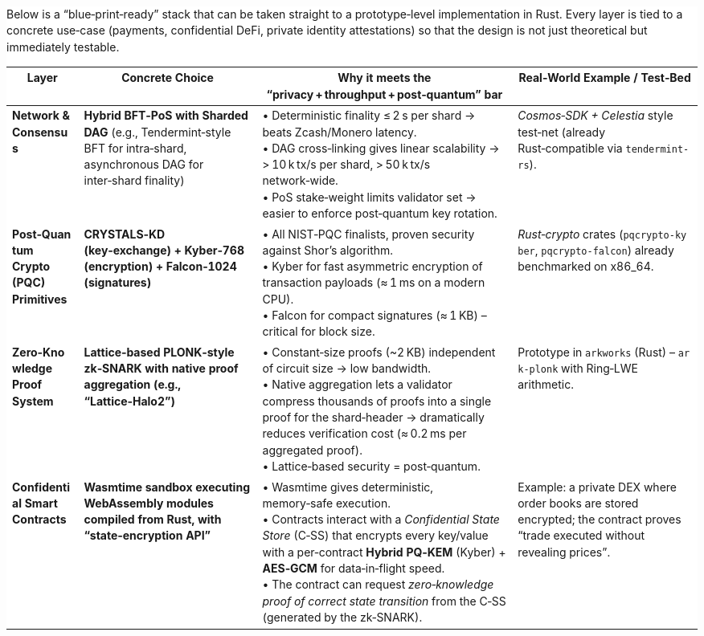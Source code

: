 Below is a “blue‑print‑ready” stack that can be taken straight to a prototype‑level implementation in Rust.  Every layer is tied to a concrete use‑case (payments, confidential DeFi, private identity attestations) so that the design is not just theoretical but immediately testable.

| Layer                                         | Concrete Choice                                                                                                             | Why it meets the “privacy + throughput + post‑quantum” bar                                                                                                                                                                                                                                                                                                                                                                                                                                                                                                                                                 | Real‑World Example / Test‑Bed                                                                                                                      |
| --------------------------------------------- | --------------------------------------------------------------------------------------------------------------------------- | ---------------------------------------------------------------------------------------------------------------------------------------------------------------------------------------------------------------------------------------------------------------------------------------------------------------------------------------------------------------------------------------------------------------------------------------------------------------------------------------------------------------------------------------------------------------------------------------------------------- | -------------------------------------------------------------------------------------------------------------------------------------------------- |
| **Network & Consensus**                       | **Hybrid BFT‑PoS with Sharded DAG** (e.g., Tendermint‑style BFT for intra‑shard, asynchronous DAG for inter‑shard finality) | • Deterministic finality ≤ 2 s per shard → beats Zcash/Monero latency.<br>• DAG cross‑linking gives linear scalability → > 10 k tx/s per shard, > 50 k tx/s network‑wide.<br>• PoS stake‑weight limits validator set → easier to enforce post‑quantum key rotation.                                                                                                                                                                                                                                                                                                                                        | *Cosmos‑SDK + Celestia* style test‑net (already Rust‑compatible via `tendermint-rs`).                                                              |
| **Post‑Quantum Crypto (PQC) Primitives**      | **CRYSTALS‑KD (key‑exchange) + Kyber‑768 (encryption) + Falcon‑1024 (signatures)**                                          | • All NIST‑PQC finalists, proven security against Shor’s algorithm.<br>• Kyber for fast asymmetric encryption of transaction payloads (≈ 1 ms on a modern CPU).<br>• Falcon for compact signatures (≈ 1 KB) – critical for block size.                                                                                                                                                                                                                                                                                                                                                                     | *Rust‑crypto* crates (`pqcrypto‑kyber`, `pqcrypto‑falcon`) already benchmarked on x86_64.                                                          |
| **Zero‑Knowledge Proof System**               | **Lattice‑based PLONK‑style zk‑SNARK with native proof aggregation (e.g., “Lattice‑Halo2”)**                                | • Constant‑size proofs (~2 KB) independent of circuit size → low bandwidth.<br>• Native aggregation lets a validator compress thousands of proofs into a single proof for the shard‑header → dramatically reduces verification cost (≈ 0.2 ms per aggregated proof).<br>• Lattice‑based security = post‑quantum.                                                                                                                                                                                                                                                                                           | Prototype in `arkworks` (Rust) – `ark-plonk` with Ring‑LWE arithmetic.                                                                             |
| **Confidential Smart Contracts**              | **Wasmtime sandbox executing WebAssembly modules compiled from Rust, with “state‑encryption API”**                          | • Wasmtime gives deterministic, memory‑safe execution.<br>• Contracts interact with a *Confidential State Store* (C‑SS) that encrypts every key/value with a per‑contract **Hybrid PQ‑KEM** (Kyber) + **AES‑GCM** for data‑in‑flight speed.<br>• The contract can request *zero‑knowledge proof of correct state transition* from the C‑SS (generated by the zk‑SNARK).                                                                                                                                                                                                                                    | Example: a private DEX where order books are stored encrypted; the contract proves “trade executed without revealing prices”.                      |